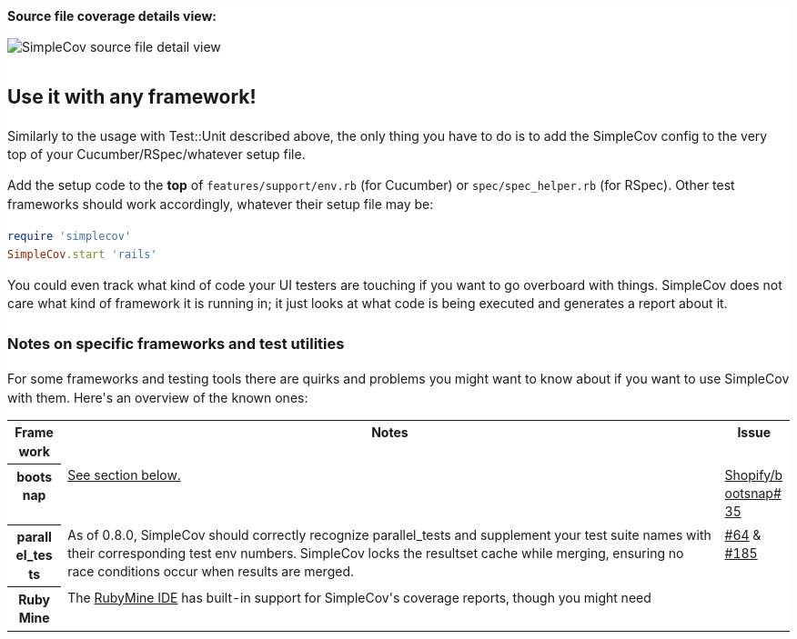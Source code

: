 
**Source file coverage details view:**

![SimpleCov source file detail view](https://cloud.githubusercontent.com/assets/137793/17071163/db6f9f0a-502d-11e6-816c-edb2c66fad8d.png)

## Use it with any framework!

Similarly to the usage with Test::Unit described above, the only thing you have to do is to add the SimpleCov
config to the very top of your Cucumber/RSpec/whatever setup file.

Add the setup code to the **top** of `features/support/env.rb` (for Cucumber) or `spec/spec_helper.rb` (for RSpec).
Other test frameworks should work accordingly, whatever their setup file may be:

```ruby
require 'simplecov'
SimpleCov.start 'rails'
```

You could even track what kind of code your UI testers are touching if you want to go overboard with things. SimpleCov does not
care what kind of framework it is running in; it just looks at what code is being executed and generates a report about it.

### Notes on specific frameworks and test utilities

For some frameworks and testing tools there are quirks and problems you might want to know about if you want
to use SimpleCov with them. Here's an overview of the known ones:

<table>
  <tr><th>Framework</th><th>Notes</th><th>Issue</th></tr>
  <tr>
    <th>
      bootsnap
    </th>
    <td>
      <a href="#want-to-use-bootsnap-with-simplecov">See section below.</a>
    </td>
    <td>
      <a href="https://github.com/Shopify/bootsnap/issues/35">Shopify/bootsnap#35</a>
    </td>
  </tr>
  <tr>
    <th>
      parallel_tests
    </th>
    <td>
      As of 0.8.0, SimpleCov should correctly recognize parallel_tests and
      supplement your test suite names with their corresponding test env
      numbers. SimpleCov locks the resultset cache while merging, ensuring no
      race conditions occur when results are merged.
    </td>
    <td>
      <a href="https://github.com/colszowka/simplecov/issues/64">#64</a> &amp;
      <a href="https://github.com/colszowka/simplecov/pull/185">#185</a>
    </td>
  </tr>
  <tr>
    <th>
      RubyMine
    </th>
    <td>
      The <a href="https://www.jetbrains.com/ruby/">RubyMine IDE</a> has
      built-in support for SimpleCov's coverage reports, though you might need